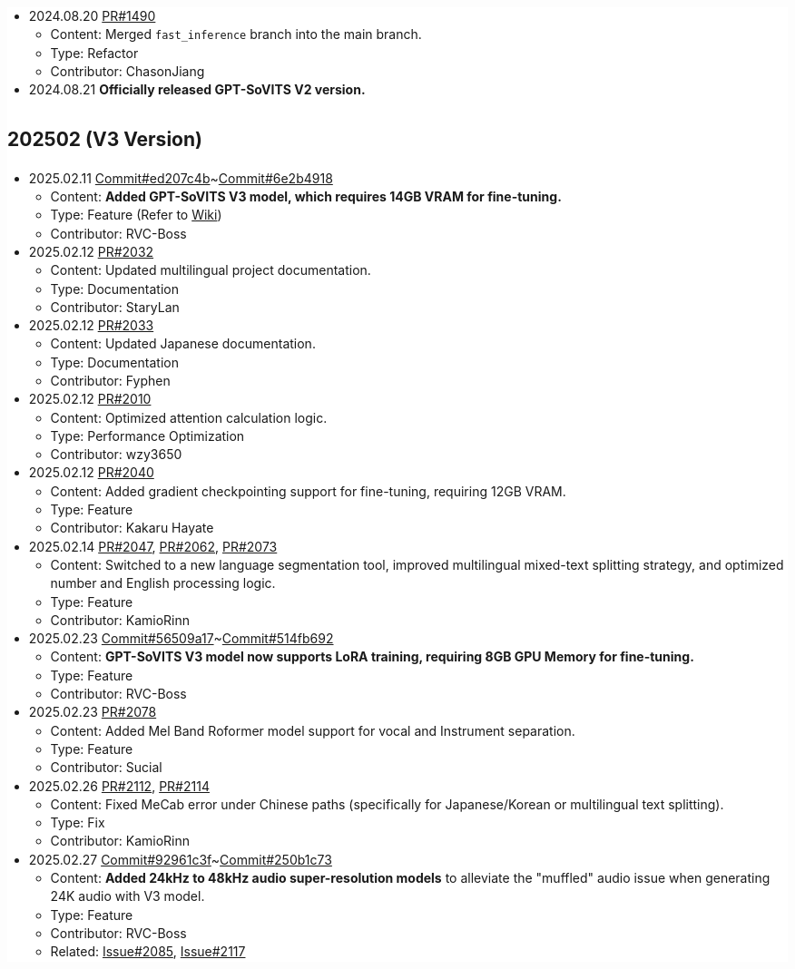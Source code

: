 - 2024.08.20 [PR#1490](https://github.com/RVC-Boss/GPT-SoVITS/pull/1490)
  - Content: Merged `fast_inference` branch into the main branch.
  - Type: Refactor
  - Contributor: ChasonJiang
- 2024.08.21 **Officially released GPT-SoVITS V2 version.**

## 202502 (V3 Version)

- 2025.02.11 [Commit#ed207c4b](https://github.com/RVC-Boss/GPT-SoVITS/commit/ed207c4b879d5296e9be3ae5f7b876729a2c43b8)~[Commit#6e2b4918](https://github.com/RVC-Boss/GPT-SoVITS/commit/6e2b49186c5b961f0de41ea485d398dffa9787b4)
  - Content: **Added GPT-SoVITS V3 model, which requires 14GB VRAM for fine-tuning.**
  - Type: Feature (Refer to [Wiki](https://github.com/RVC-Boss/GPT-SoVITS/wiki/GPT%E2%80%90SoVITS%E2%80%90v3%E2%80%90features-(%E6%96%B0%E7%89%B9%E6%80%A7)))
  - Contributor: RVC-Boss
- 2025.02.12 [PR#2032](https://github.com/RVC-Boss/GPT-SoVITS/pull/2032)
  - Content: Updated multilingual project documentation.
  - Type: Documentation
  - Contributor: StaryLan
- 2025.02.12 [PR#2033](https://github.com/RVC-Boss/GPT-SoVITS/pull/2033)
  - Content: Updated Japanese documentation.
  - Type: Documentation
  - Contributor: Fyphen
- 2025.02.12 [PR#2010](https://github.com/RVC-Boss/GPT-SoVITS/pull/2010)
  - Content: Optimized attention calculation logic.
  - Type: Performance Optimization
  - Contributor: wzy3650
- 2025.02.12 [PR#2040](https://github.com/RVC-Boss/GPT-SoVITS/pull/2040)
  - Content: Added gradient checkpointing support for fine-tuning, requiring 12GB VRAM.
  - Type: Feature
  - Contributor: Kakaru Hayate
- 2025.02.14 [PR#2047](https://github.com/RVC-Boss/GPT-SoVITS/pull/2047), [PR#2062](https://github.com/RVC-Boss/GPT-SoVITS/pull/2062), [PR#2073](https://github.com/RVC-Boss/GPT-SoVITS/pull/2073)
  - Content: Switched to a new language segmentation tool, improved multilingual mixed-text splitting strategy, and optimized number and English processing logic.
  - Type: Feature
  - Contributor: KamioRinn
- 2025.02.23 [Commit#56509a17](https://github.com/RVC-Boss/GPT-SoVITS/commit/56509a17c918c8d149c48413a672b8ddf437495b)~[Commit#514fb692](https://github.com/RVC-Boss/GPT-SoVITS/commit/514fb692db056a06ed012bc3a5bca2a5b455703e)
  - Content: **GPT-SoVITS V3 model now supports LoRA training, requiring 8GB GPU Memory for fine-tuning.**
  - Type: Feature
  - Contributor: RVC-Boss
- 2025.02.23 [PR#2078](https://github.com/RVC-Boss/GPT-SoVITS/pull/2078)
  - Content: Added Mel Band Roformer model support for vocal and Instrument separation.
  - Type: Feature
  - Contributor: Sucial
- 2025.02.26 [PR#2112](https://github.com/RVC-Boss/GPT-SoVITS/pull/2112), [PR#2114](https://github.com/RVC-Boss/GPT-SoVITS/pull/2114)
  - Content: Fixed MeCab error under Chinese paths (specifically for Japanese/Korean or multilingual text splitting).
  - Type: Fix
  - Contributor: KamioRinn
- 2025.02.27 [Commit#92961c3f](https://github.com/RVC-Boss/GPT-SoVITS/commit/92961c3f68b96009ff2cd00ce614a11b6c4d026f)~[Commit#250b1c73](https://github.com/RVC-Boss/GPT-SoVITS/commit/250b1c73cba60db18148b21ec5fbce01fd9d19bc)
  - Content: **Added 24kHz to 48kHz audio super-resolution models** to alleviate the "muffled" audio issue when generating 24K audio with V3 model.
  - Type: Feature
  - Contributor: RVC-Boss
  - Related: [Issue#2085](https://github.com/RVC-Boss/GPT-SoVITS/issues/2085), [Issue#2117](https://github.com/RVC-Boss/GPT-SoVITS/issues/2117)